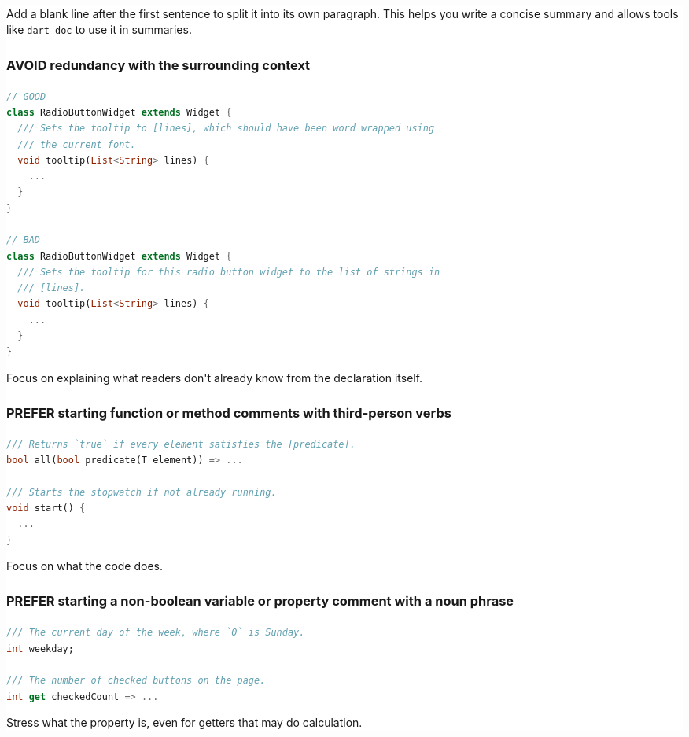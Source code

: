 Add a blank line after the first sentence to split it into its own paragraph. This helps you write a concise summary and allows tools like `dart doc` to use it in summaries.

### AVOID redundancy with the surrounding context

```dart
// GOOD
class RadioButtonWidget extends Widget {
  /// Sets the tooltip to [lines], which should have been word wrapped using
  /// the current font.
  void tooltip(List<String> lines) {
    ...
  }
}

// BAD
class RadioButtonWidget extends Widget {
  /// Sets the tooltip for this radio button widget to the list of strings in
  /// [lines].
  void tooltip(List<String> lines) {
    ...
  }
}
```

Focus on explaining what readers don't already know from the declaration itself.

### PREFER starting function or method comments with third-person verbs

```dart
/// Returns `true` if every element satisfies the [predicate].
bool all(bool predicate(T element)) => ...

/// Starts the stopwatch if not already running.
void start() {
  ...
}
```

Focus on what the code does.

### PREFER starting a non-boolean variable or property comment with a noun phrase

```dart
/// The current day of the week, where `0` is Sunday.
int weekday;

/// The number of checked buttons on the page.
int get checkedCount => ...
```

Stress what the property is, even for getters that may do calculation.
